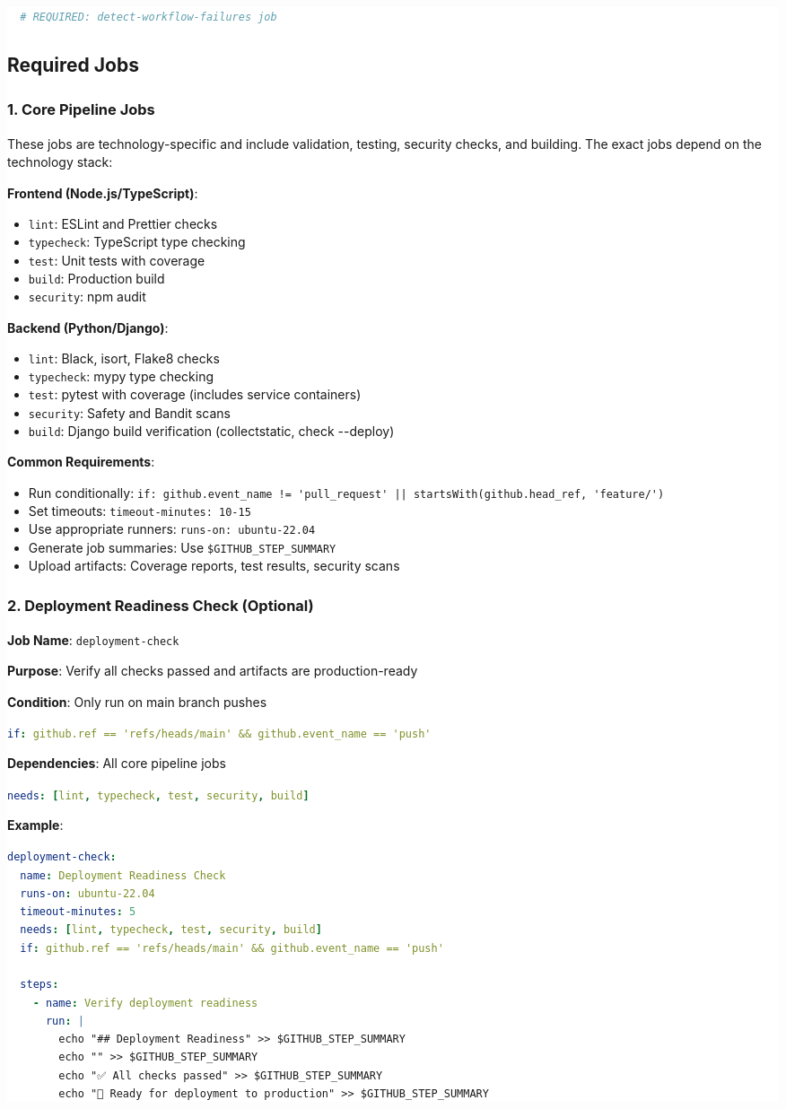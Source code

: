 ```yaml
  # REQUIRED: detect-workflow-failures job
```

## Required Jobs

### 1. Core Pipeline Jobs

These jobs are technology-specific and include validation, testing, security checks, and building. The exact jobs depend on the technology stack:

**Frontend (Node.js/TypeScript)**:
- `lint`: ESLint and Prettier checks
- `typecheck`: TypeScript type checking
- `test`: Unit tests with coverage
- `build`: Production build
- `security`: npm audit

**Backend (Python/Django)**:
- `lint`: Black, isort, Flake8 checks
- `typecheck`: mypy type checking
- `test`: pytest with coverage (includes service containers)
- `security`: Safety and Bandit scans
- `build`: Django build verification (collectstatic, check --deploy)

**Common Requirements**:
- Run conditionally: `if: github.event_name != 'pull_request' || startsWith(github.head_ref, 'feature/')`
- Set timeouts: `timeout-minutes: 10-15`
- Use appropriate runners: `runs-on: ubuntu-22.04`
- Generate job summaries: Use `$GITHUB_STEP_SUMMARY`
- Upload artifacts: Coverage reports, test results, security scans

### 2. Deployment Readiness Check (Optional)

**Job Name**: `deployment-check`

**Purpose**: Verify all checks passed and artifacts are production-ready

**Condition**: Only run on main branch pushes
```yaml
if: github.ref == 'refs/heads/main' && github.event_name == 'push'
```

**Dependencies**: All core pipeline jobs
```yaml
needs: [lint, typecheck, test, security, build]
```

**Example**:
```yaml
deployment-check:
  name: Deployment Readiness Check
  runs-on: ubuntu-22.04
  timeout-minutes: 5
  needs: [lint, typecheck, test, security, build]
  if: github.ref == 'refs/heads/main' && github.event_name == 'push'

  steps:
    - name: Verify deployment readiness
      run: |
        echo "## Deployment Readiness" >> $GITHUB_STEP_SUMMARY
        echo "" >> $GITHUB_STEP_SUMMARY
        echo "✅ All checks passed" >> $GITHUB_STEP_SUMMARY
        echo "🚀 Ready for deployment to production" >> $GITHUB_STEP_SUMMARY
```
